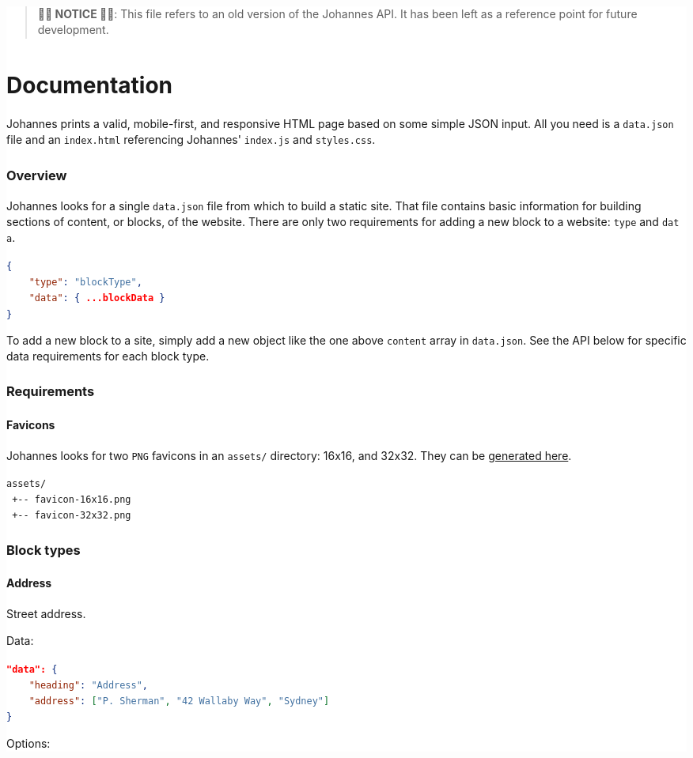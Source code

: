 > **🚨🚨 NOTICE 🚨🚨**: This file refers to an old version of the Johannes API. It has been left as a reference point for future development.

# Documentation

Johannes prints a valid, mobile-first, and responsive HTML page based on some simple JSON input. All you need is a `data.json` file and an `index.html` referencing Johannes' `index.js` and `styles.css`.

### Overview

Johannes looks for a single `data.json` file from which to build a static site. That file contains basic information for building sections of content, or blocks, of the website. There are only two requirements for adding a new block to a website: `type` and `data`.

```json
{
    "type": "blockType",
    "data": { ...blockData }
}
```

To add a new block to a site, simply add a new object like the one above `content` array in `data.json`. See the API below for specific data requirements for each block type.

### Requirements

#### Favicons

Johannes looks for two `PNG` favicons in an `assets/` directory: 16x16, and 32x32. They can be [generated here](http://www.favicomatic.com/).

```
assets/
 +-- favicon-16x16.png
 +-- favicon-32x32.png
```

### Block types

#### Address

Street address.

Data:

```json
"data": {
    "heading": "Address",
    "address": ["P. Sherman", "42 Wallaby Way", "Sydney"]
}
```

Options:

